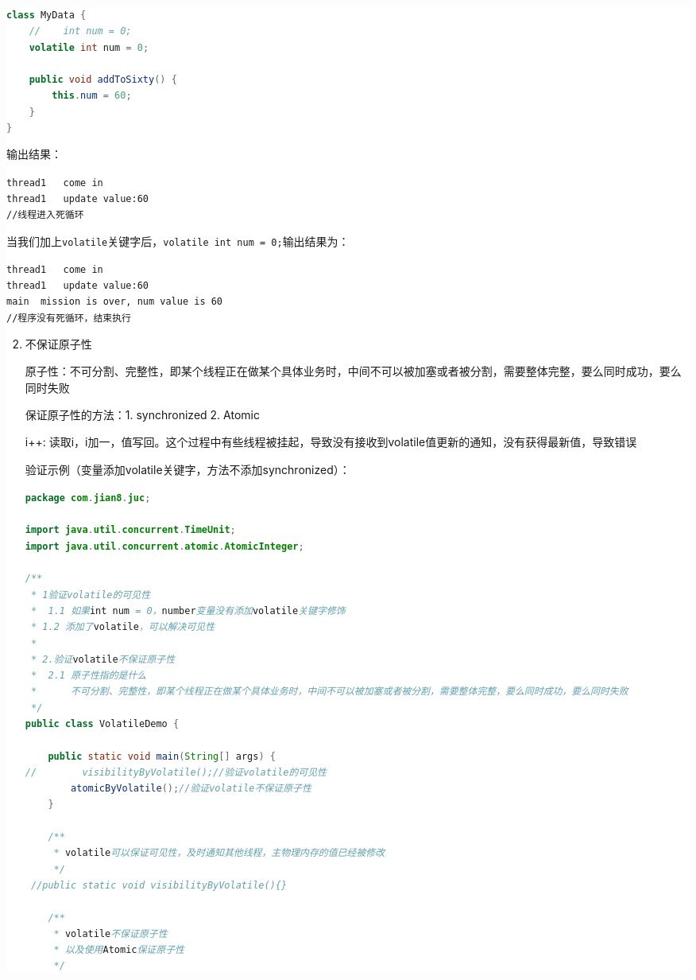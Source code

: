    ```java
   class MyData {
       //    int num = 0;
       volatile int num = 0;
   
       public void addToSixty() {
           this.num = 60;
       }
   }
   ```

   输出结果：

   ```
   thread1	 come in
   thread1	 update value:60
   //线程进入死循环
   ```

   当我们加上`volatile`关键字后，`volatile int num = 0;`输出结果为：

   ```
   thread1	 come in
   thread1	 update value:60
   main	 mission is over, num value is 60
   //程序没有死循环，结束执行
   ```

2. 不保证原子性

   原子性：不可分割、完整性，即某个线程正在做某个具体业务时，中间不可以被加塞或者被分割，需要整体完整，要么同时成功，要么同时失败

   保证原子性的方法：1. synchronized 2. Atomic

   i++: 读取i，i加一，值写回。这个过程中有些线程被挂起，导致没有接收到volatile值更新的通知，没有获得最新值，导致错误

   验证示例（变量添加volatile关键字，方法不添加synchronized）：

   ```java
   package com.jian8.juc;
   
   import java.util.concurrent.TimeUnit;
   import java.util.concurrent.atomic.AtomicInteger;
   
   /**
    * 1验证volatile的可见性
    *  1.1 如果int num = 0，number变量没有添加volatile关键字修饰
    * 1.2 添加了volatile，可以解决可见性
    *
    * 2.验证volatile不保证原子性
    *  2.1 原子性指的是什么
    *      不可分割、完整性，即某个线程正在做某个具体业务时，中间不可以被加塞或者被分割，需要整体完整，要么同时成功，要么同时失败
    */
   public class VolatileDemo {
   
       public static void main(String[] args) {
   //        visibilityByVolatile();//验证volatile的可见性
           atomicByVolatile();//验证volatile不保证原子性
       }
       
       /**
        * volatile可以保证可见性，及时通知其他线程，主物理内存的值已经被修改
        */
   	//public static void visibilityByVolatile(){}
       
       /**
        * volatile不保证原子性
        * 以及使用Atomic保证原子性
        */
   ```